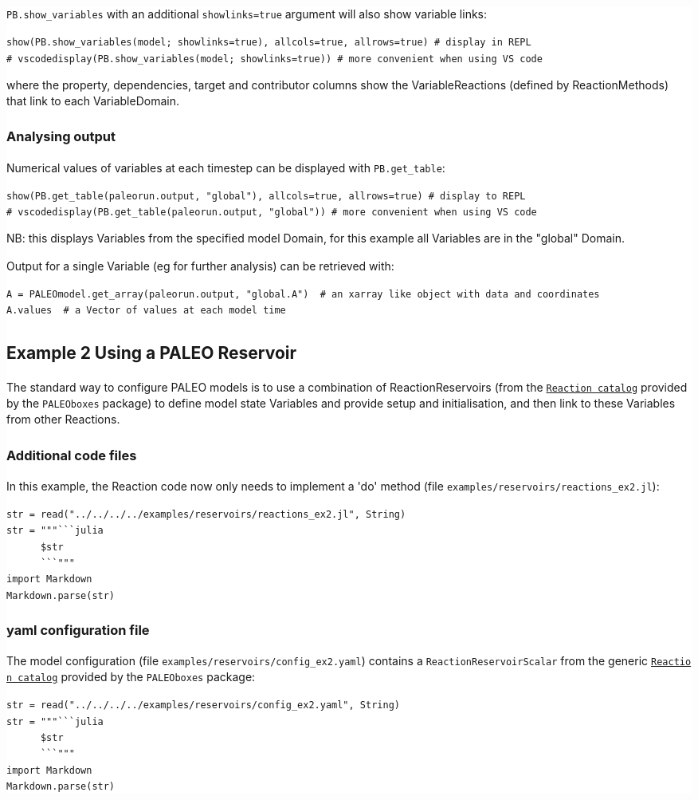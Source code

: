 `PB.show_variables` with an additional `showlinks=true` argument will also show variable links:
```@example ex1
show(PB.show_variables(model; showlinks=true), allcols=true, allrows=true) # display in REPL
# vscodedisplay(PB.show_variables(model; showlinks=true)) # more convenient when using VS code
```
where the property, dependencies, target and contributor columns show the VariableReactions (defined by ReactionMethods) that
link to each VariableDomain.

### Analysing output
Numerical values of variables at each timestep can be displayed with `PB.get_table`:
```@example ex1
show(PB.get_table(paleorun.output, "global"), allcols=true, allrows=true) # display to REPL
# vscodedisplay(PB.get_table(paleorun.output, "global")) # more convenient when using VS code
```
NB: this displays Variables from the specified model Domain, for this example all Variables are in the "global" Domain.

Output for a single Variable (eg for further analysis) can be retrieved with:
```@example ex1
A = PALEOmodel.get_array(paleorun.output, "global.A")  # an xarray like object with data and coordinates
A.values  # a Vector of values at each model time
```

## Example 2 Using a PALEO Reservoir

The standard way to configure PALEO models is to use a combination of ReactionReservoirs (from the [`Reaction catalog`](https://paleotoolkit.github.io/PALEOboxes.jl/stable/ReactionCatalog/#Reservoirs) provided by the `PALEOboxes` package) to define model state Variables and provide setup and initialisation, and then link to these Variables from other Reactions.

### Additional code files
In this example, the Reaction code now only needs to implement a 'do' method (file `examples/reservoirs/reactions_ex2.jl`):
```@eval
str = read("../../../../examples/reservoirs/reactions_ex2.jl", String)
str = """```julia
      $str
      ```"""
import Markdown
Markdown.parse(str)
```

### yaml configuration file
The model configuration (file `examples/reservoirs/config_ex2.yaml`) contains a `ReactionReservoirScalar` from the
generic [`Reaction catalog`](https://paleotoolkit.github.io/PALEOboxes.jl/stable/ReactionCatalog/#Reservoirs) provided by the `PALEOboxes` package:
```@eval
str = read("../../../../examples/reservoirs/config_ex2.yaml", String)
str = """```julia
      $str
      ```"""
import Markdown
Markdown.parse(str)
```
